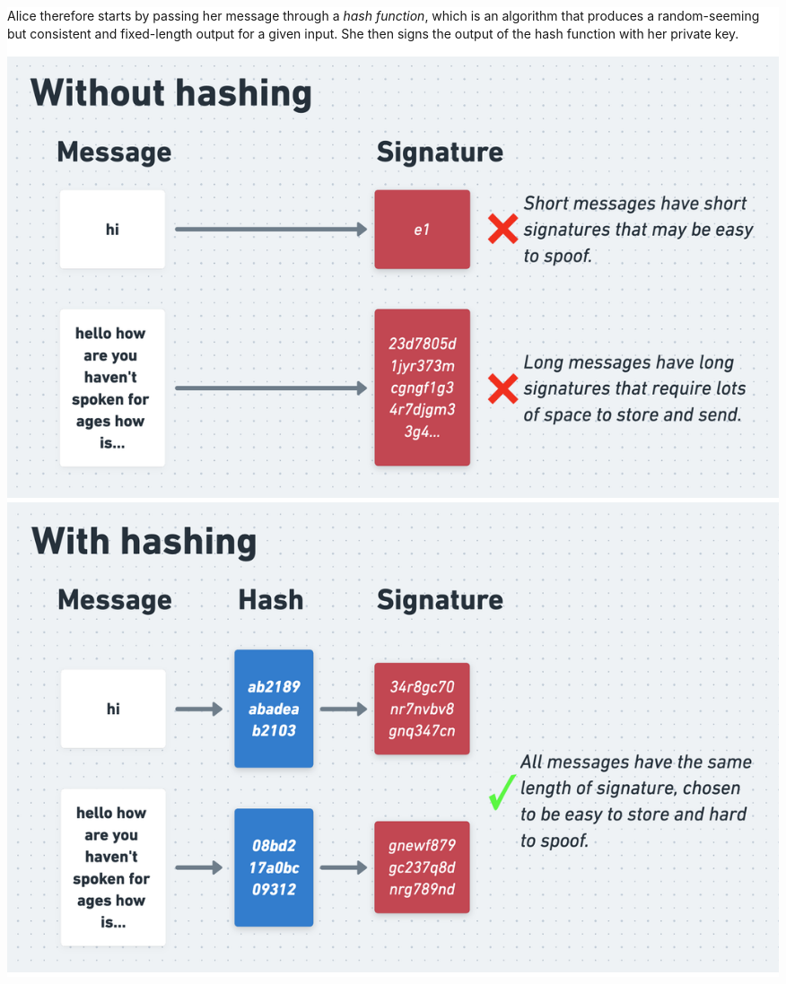 Alice therefore starts by passing her message through a *hash function*, which is an algorithm that produces a random-seeming but consistent and fixed-length output for a given input. She then signs the output of the hash function with her private key.

<img src="/images/otr/otr-5a.png" />
<img src="/images/otr/otr-5b.png" />
